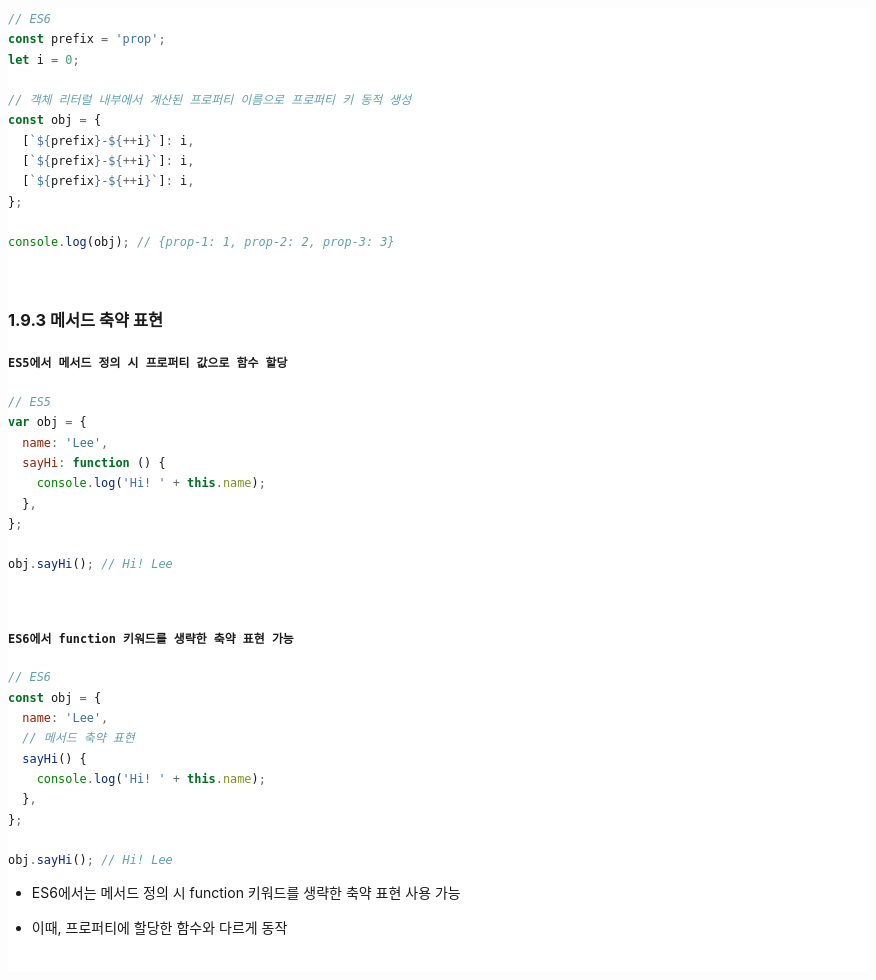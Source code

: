 ```javascript
// ES6
const prefix = 'prop';
let i = 0;

// 객체 리터럴 내부에서 계산된 프로퍼티 이름으로 프로퍼티 키 동적 생성
const obj = {
  [`${prefix}-${++i}`]: i,
  [`${prefix}-${++i}`]: i,
  [`${prefix}-${++i}`]: i,
};

console.log(obj); // {prop-1: 1, prop-2: 2, prop-3: 3}
```

<br/>

### 1.9.3 메서드 축약 표현

#### `ES5에서 메서드 정의 시 프로퍼티 값으로 함수 할당`

```javascript
// ES5
var obj = {
  name: 'Lee',
  sayHi: function () {
    console.log('Hi! ' + this.name);
  },
};

obj.sayHi(); // Hi! Lee
```

<br/>

#### `ES6에서 function 키워드를 생략한 축약 표현 가능`

```javascript
// ES6
const obj = {
  name: 'Lee',
  // 메서드 축약 표현
  sayHi() {
    console.log('Hi! ' + this.name);
  },
};

obj.sayHi(); // Hi! Lee
```

- ES6에서는 메서드 정의 시 function 키워드를 생략한 축약 표현 사용 가능

- 이때, 프로퍼티에 할당한 함수와 다르게 동작

<br/>
